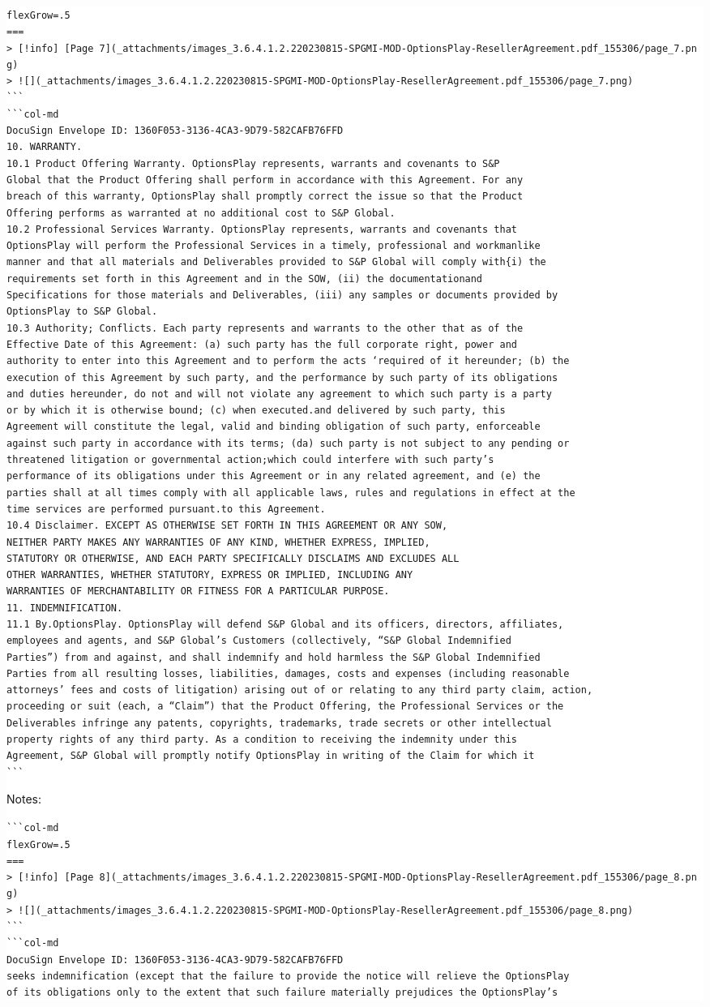 ````col
flexGrow=.5
===
> [!info] [Page 7](_attachments/images_3.6.4.1.2.220230815-SPGMI-MOD-OptionsPlay-ResellerAgreement.pdf_155306/page_7.png)
> ![](_attachments/images_3.6.4.1.2.220230815-SPGMI-MOD-OptionsPlay-ResellerAgreement.pdf_155306/page_7.png)
```  
```col-md
DocuSign Envelope ID: 1360F053-3136-4CA3-9D79-582CAFB76FFD  
10. WARRANTY.  
10.1 Product Offering Warranty. OptionsPlay represents, warrants and covenants to S&P
Global that the Product Offering shall perform in accordance with this Agreement. For any
breach of this warranty, OptionsPlay shall promptly correct the issue so that the Product
Offering performs as warranted at no additional cost to S&P Global.  
10.2 Professional Services Warranty. OptionsPlay represents, warrants and covenants that
OptionsPlay will perform the Professional Services in a timely, professional and workmanlike
manner and that all materials and Deliverables provided to S&P Global will comply with{i) the
requirements set forth in this Agreement and in the SOW, (ii) the documentationand
Specifications for those materials and Deliverables, (iii) any samples or documents provided by
OptionsPlay to S&P Global.  
10.3 Authority; Conflicts. Each party represents and warrants to the other that as of the
Effective Date of this Agreement: (a) such party has the full corporate right, power and
authority to enter into this Agreement and to perform the acts ‘required of it hereunder; (b) the
execution of this Agreement by such party, and the performance by such party of its obligations
and duties hereunder, do not and will not violate any agreement to which such party is a party
or by which it is otherwise bound; (c) when executed.and delivered by such party, this
Agreement will constitute the legal, valid and binding obligation of such party, enforceable
against such party in accordance with its terms; (da) such party is not subject to any pending or
threatened litigation or governmental action;which could interfere with such party’s
performance of its obligations under this Agreement or in any related agreement, and (e) the
parties shall at all times comply with all applicable laws, rules and regulations in effect at the
time services are performed pursuant.to this Agreement.  
10.4 Disclaimer. EXCEPT AS OTHERWISE SET FORTH IN THIS AGREEMENT OR ANY SOW,
NEITHER PARTY MAKES ANY WARRANTIES OF ANY KIND, WHETHER EXPRESS, IMPLIED,
STATUTORY OR OTHERWISE, AND EACH PARTY SPECIFICALLY DISCLAIMS AND EXCLUDES ALL
OTHER WARRANTIES, WHETHER STATUTORY, EXPRESS OR IMPLIED, INCLUDING ANY
WARRANTIES OF MERCHANTABILITY OR FITNESS FOR A PARTICULAR PURPOSE.  
11. INDEMNIFICATION.  
11.1 By.OptionsPlay. OptionsPlay will defend S&P Global and its officers, directors, affiliates,
employees and agents, and S&P Global’s Customers (collectively, “S&P Global Indemnified
Parties”) from and against, and shall indemnify and hold harmless the S&P Global Indemnified
Parties from all resulting losses, liabilities, damages, costs and expenses (including reasonable
attorneys’ fees and costs of litigation) arising out of or relating to any third party claim, action,
proceeding or suit (each, a “Claim”) that the Product Offering, the Professional Services or the
Deliverables infringe any patents, copyrights, trademarks, trade secrets or other intellectual
property rights of any third party. As a condition to receiving the indemnity under this
Agreement, S&P Global will promptly notify OptionsPlay in writing of the Claim for which it  
```
````
Notes:    
````col
```col-md
flexGrow=.5
===
> [!info] [Page 8](_attachments/images_3.6.4.1.2.220230815-SPGMI-MOD-OptionsPlay-ResellerAgreement.pdf_155306/page_8.png)
> ![](_attachments/images_3.6.4.1.2.220230815-SPGMI-MOD-OptionsPlay-ResellerAgreement.pdf_155306/page_8.png)
```  
```col-md
DocuSign Envelope ID: 1360F053-3136-4CA3-9D79-582CAFB76FFD  
seeks indemnification (except that the failure to provide the notice will relieve the OptionsPlay
of its obligations only to the extent that such failure materially prejudices the OptionsPlay’s
````